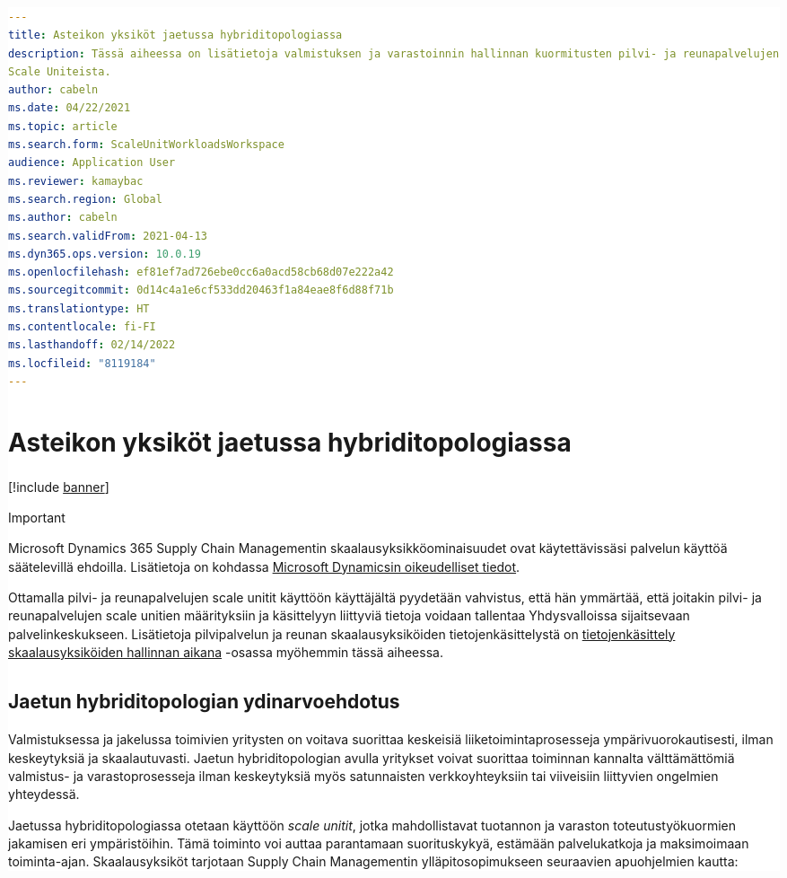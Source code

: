 ```yaml
---
title: Asteikon yksiköt jaetussa hybriditopologiassa
description: Tässä aiheessa on lisätietoja valmistuksen ja varastoinnin hallinnan kuormitusten pilvi- ja reunapalvelujen Scale Uniteista.
author: cabeln
ms.date: 04/22/2021
ms.topic: article
ms.search.form: ScaleUnitWorkloadsWorkspace
audience: Application User
ms.reviewer: kamaybac
ms.search.region: Global
ms.author: cabeln
ms.search.validFrom: 2021-04-13
ms.dyn365.ops.version: 10.0.19
ms.openlocfilehash: ef81ef7ad726ebe0cc6a0acd58cb68d07e222a42
ms.sourcegitcommit: 0d14c4a1e6cf533dd20463f1a84eae8f6d88f71b
ms.translationtype: HT
ms.contentlocale: fi-FI
ms.lasthandoff: 02/14/2022
ms.locfileid: "8119184"
---
```

# <a name="scale-units-in-a-distributed-hybrid-topology"></a>Asteikon yksiköt jaetussa hybriditopologiassa

[!include [banner](../includes/banner.md)]

> [!IMPORTANT]
> Microsoft Dynamics 365 Supply Chain Managementin skaalausyksikköominaisuudet ovat käytettävissäsi palvelun käyttöä säätelevillä ehdoilla. Lisätietoja on kohdassa [Microsoft Dynamicsin oikeudelliset tiedot](https://go.microsoft.com/fwlink/?LinkID=290927).
>
> Ottamalla pilvi- ja reunapalvelujen scale unitit käyttöön käyttäjältä pyydetään vahvistus, että hän ymmärtää, että joitakin pilvi- ja reunapalvelujen scale unitien määrityksiin ja käsittelyyn liittyviä tietoja voidaan tallentaa Yhdysvalloissa sijaitsevaan palvelinkeskukseen. Lisätietoja pilvipalvelun ja reunan skaalausyksiköiden tietojenkäsittelystä on [tietojenkäsittely skaalausyksiköiden hallinnan aikana](#data-processing-management) -osassa myöhemmin tässä aiheessa.

## <a name="core-value-proposition-for-a-distributed-hybrid-topology"></a>Jaetun hybriditopologian ydinarvoehdotus

Valmistuksessa ja jakelussa toimivien yritysten on voitava suorittaa keskeisiä liiketoimintaprosesseja ympärivuorokautisesti, ilman keskeytyksiä ja skaalautuvasti. Jaetun hybriditopologian avulla yritykset voivat suorittaa toiminnan kannalta välttämättömiä valmistus- ja varastoprosesseja ilman keskeytyksiä myös satunnaisten verkkoyhteyksiin tai viiveisiin liittyvien ongelmien yhteydessä.

Jaetussa hybriditopologiassa otetaan käyttöön *scale unitit*, jotka mahdollistavat tuotannon ja varaston toteutustyökuormien jakamisen eri ympäristöihin. Tämä toiminto voi auttaa parantamaan suorituskykyä, estämään palvelukatkoja ja maksimoimaan toiminta-ajan. Skaalausyksiköt tarjotaan Supply Chain Managementin ylläpitosopimukseen seuraavien apuohjelmien kautta:

